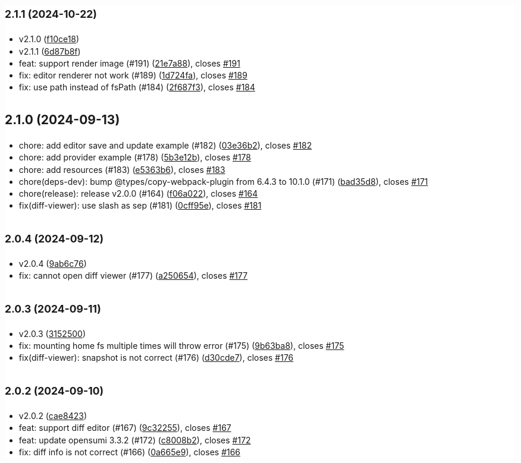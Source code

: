

## <small>2.1.1 (2024-10-22)</small>

* v2.1.0 ([f10ce18](https://github.com/opensumi/codeblitz/commit/f10ce18))
* v2.1.1 ([6d87b8f](https://github.com/opensumi/codeblitz/commit/6d87b8f))
* feat: support render image (#191) ([21e7a88](https://github.com/opensumi/codeblitz/commit/21e7a88)), closes [#191](https://github.com/opensumi/codeblitz/issues/191)
* fix: editor renderer not work (#189) ([1d724fa](https://github.com/opensumi/codeblitz/commit/1d724fa)), closes [#189](https://github.com/opensumi/codeblitz/issues/189)
* fix: use path instead of fsPath (#184) ([2f687f3](https://github.com/opensumi/codeblitz/commit/2f687f3)), closes [#184](https://github.com/opensumi/codeblitz/issues/184)



## 2.1.0 (2024-09-13)

* chore: add editor save and update example (#182) ([03e36b2](https://github.com/opensumi/codeblitz/commit/03e36b2)), closes [#182](https://github.com/opensumi/codeblitz/issues/182)
* chore: add provider example (#178) ([5b3e12b](https://github.com/opensumi/codeblitz/commit/5b3e12b)), closes [#178](https://github.com/opensumi/codeblitz/issues/178)
* chore: add resources (#183) ([e5363b6](https://github.com/opensumi/codeblitz/commit/e5363b6)), closes [#183](https://github.com/opensumi/codeblitz/issues/183)
* chore(deps-dev): bump @types/copy-webpack-plugin from 6.4.3 to 10.1.0 (#171) ([bad35d8](https://github.com/opensumi/codeblitz/commit/bad35d8)), closes [#171](https://github.com/opensumi/codeblitz/issues/171)
* chore(release): release v2.0.0 (#164) ([f06a022](https://github.com/opensumi/codeblitz/commit/f06a022)), closes [#164](https://github.com/opensumi/codeblitz/issues/164)
* fix(diff-viewer): use slash as sep (#181) ([0cff95e](https://github.com/opensumi/codeblitz/commit/0cff95e)), closes [#181](https://github.com/opensumi/codeblitz/issues/181)



## <small>2.0.4 (2024-09-12)</small>

* v2.0.4 ([9ab6c76](https://github.com/opensumi/codeblitz/commit/9ab6c76))
* fix: cannot open diff viewer (#177) ([a250654](https://github.com/opensumi/codeblitz/commit/a250654)), closes [#177](https://github.com/opensumi/codeblitz/issues/177)



## <small>2.0.3 (2024-09-11)</small>

* v2.0.3 ([3152500](https://github.com/opensumi/codeblitz/commit/3152500))
* fix: mounting home fs multiple times will throw error (#175) ([9b63ba8](https://github.com/opensumi/codeblitz/commit/9b63ba8)), closes [#175](https://github.com/opensumi/codeblitz/issues/175)
* fix(diff-viewer): snapshot is not correct (#176) ([d30cde7](https://github.com/opensumi/codeblitz/commit/d30cde7)), closes [#176](https://github.com/opensumi/codeblitz/issues/176)



## <small>2.0.2 (2024-09-10)</small>

* v2.0.2 ([cae8423](https://github.com/opensumi/codeblitz/commit/cae8423))
* feat: support diff editor (#167) ([9c32255](https://github.com/opensumi/codeblitz/commit/9c32255)), closes [#167](https://github.com/opensumi/codeblitz/issues/167)
* feat: update opensumi 3.3.2 (#172) ([c8008b2](https://github.com/opensumi/codeblitz/commit/c8008b2)), closes [#172](https://github.com/opensumi/codeblitz/issues/172)
* fix: diff info is not correct (#166) ([0a665e9](https://github.com/opensumi/codeblitz/commit/0a665e9)), closes [#166](https://github.com/opensumi/codeblitz/issues/166)
